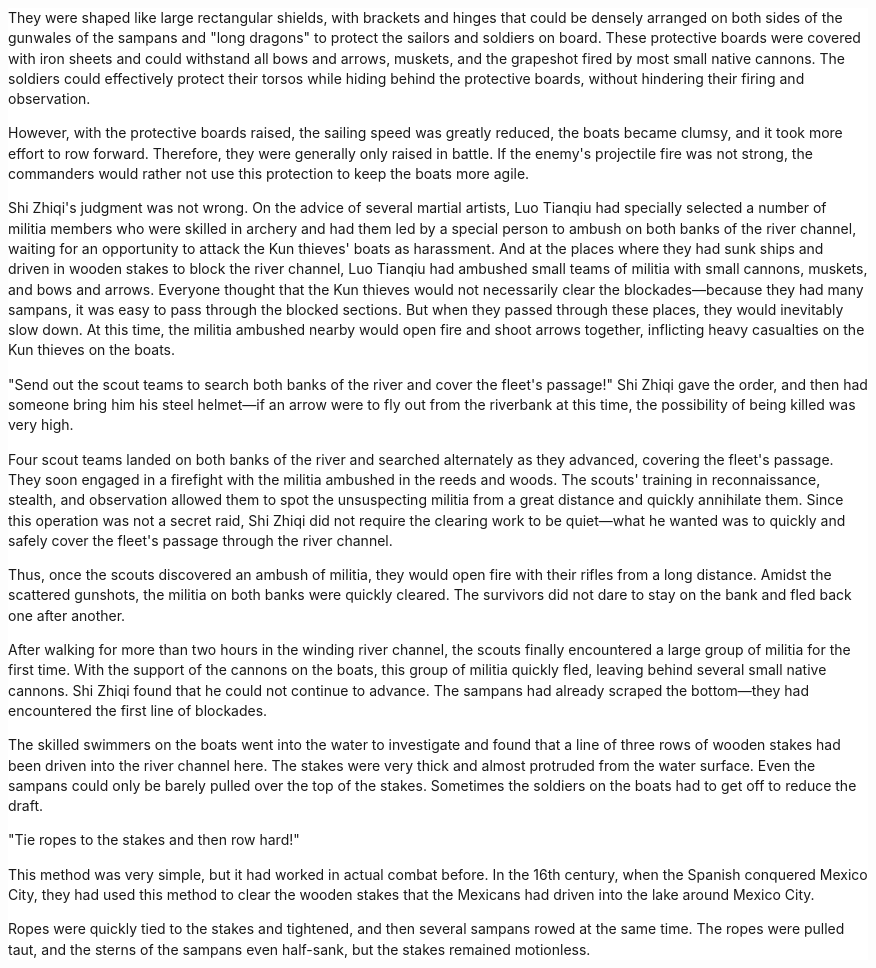 They were shaped like large rectangular shields, with brackets and hinges that could be densely arranged on both sides of the gunwales of the sampans and "long dragons" to protect the sailors and soldiers on board. These protective boards were covered with iron sheets and could withstand all bows and arrows, muskets, and the grapeshot fired by most small native cannons. The soldiers could effectively protect their torsos while hiding behind the protective boards, without hindering their firing and observation.

However, with the protective boards raised, the sailing speed was greatly reduced, the boats became clumsy, and it took more effort to row forward. Therefore, they were generally only raised in battle. If the enemy's projectile fire was not strong, the commanders would rather not use this protection to keep the boats more agile.

Shi Zhiqi's judgment was not wrong. On the advice of several martial artists, Luo Tianqiu had specially selected a number of militia members who were skilled in archery and had them led by a special person to ambush on both banks of the river channel, waiting for an opportunity to attack the Kun thieves' boats as harassment. And at the places where they had sunk ships and driven in wooden stakes to block the river channel, Luo Tianqiu had ambushed small teams of militia with small cannons, muskets, and bows and arrows. Everyone thought that the Kun thieves would not necessarily clear the blockades—because they had many sampans, it was easy to pass through the blocked sections. But when they passed through these places, they would inevitably slow down. At this time, the militia ambushed nearby would open fire and shoot arrows together, inflicting heavy casualties on the Kun thieves on the boats.

"Send out the scout teams to search both banks of the river and cover the fleet's passage!" Shi Zhiqi gave the order, and then had someone bring him his steel helmet—if an arrow were to fly out from the riverbank at this time, the possibility of being killed was very high.

Four scout teams landed on both banks of the river and searched alternately as they advanced, covering the fleet's passage. They soon engaged in a firefight with the militia ambushed in the reeds and woods. The scouts' training in reconnaissance, stealth, and observation allowed them to spot the unsuspecting militia from a great distance and quickly annihilate them. Since this operation was not a secret raid, Shi Zhiqi did not require the clearing work to be quiet—what he wanted was to quickly and safely cover the fleet's passage through the river channel.

Thus, once the scouts discovered an ambush of militia, they would open fire with their rifles from a long distance. Amidst the scattered gunshots, the militia on both banks were quickly cleared. The survivors did not dare to stay on the bank and fled back one after another.

After walking for more than two hours in the winding river channel, the scouts finally encountered a large group of militia for the first time. With the support of the cannons on the boats, this group of militia quickly fled, leaving behind several small native cannons. Shi Zhiqi found that he could not continue to advance. The sampans had already scraped the bottom—they had encountered the first line of blockades.

The skilled swimmers on the boats went into the water to investigate and found that a line of three rows of wooden stakes had been driven into the river channel here. The stakes were very thick and almost protruded from the water surface. Even the sampans could only be barely pulled over the top of the stakes. Sometimes the soldiers on the boats had to get off to reduce the draft.

"Tie ropes to the stakes and then row hard!"

This method was very simple, but it had worked in actual combat before. In the 16th century, when the Spanish conquered Mexico City, they had used this method to clear the wooden stakes that the Mexicans had driven into the lake around Mexico City.

Ropes were quickly tied to the stakes and tightened, and then several sampans rowed at the same time. The ropes were pulled taut, and the sterns of the sampans even half-sank, but the stakes remained motionless.
